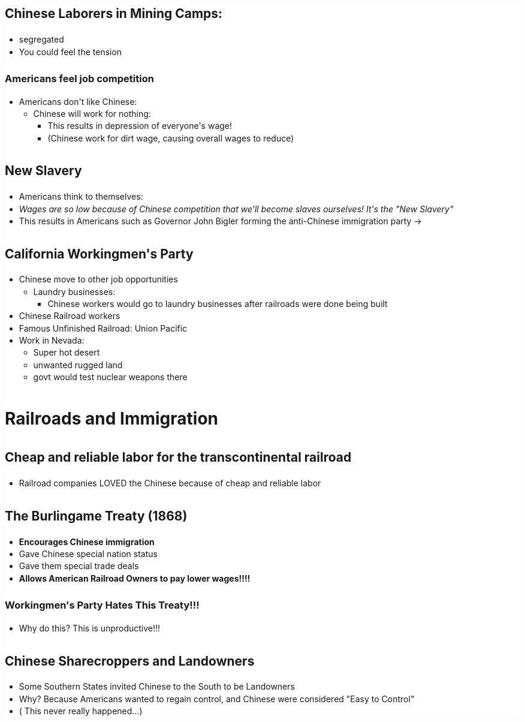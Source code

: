 
## Chinese Laborers in Mining Camps:
- segregated
- You could feel the tension
### Americans feel job competition
- Americans don't like Chinese:
	- Chinese will work for nothing:
		- This results in depression of everyone's wage!
		- (Chinese work for dirt wage, causing overall wages to reduce)

## New Slavery
- Americans think to themselves:
- *Wages are so low because of Chinese competition that we'll become slaves ourselves! It's the "New Slavery"*
- This results in Americans such as Governor John Bigler forming the anti-Chinese immigration party ->

## California Workingmen's Party
- Chinese move to other job opportunities
	- Laundry businesses:
		- Chinese workers would go to laundry businesses after railroads were done being built
- Chinese Railroad workers
- Famous Unfinished Railroad: Union Pacific
- Work in Nevada:
	- Super hot desert
	- unwanted rugged land
	- govt would test nuclear weapons there


# Railroads and Immigration
## Cheap and reliable labor for the transcontinental railroad
- Railroad companies LOVED the Chinese because of cheap and reliable labor

## The Burlingame Treaty (1868)
- **Encourages Chinese immigration**
- Gave Chinese special nation status
- Gave them special trade deals
- **Allows American Railroad Owners to pay  lower wages!!!!**

### Workingmen's Party Hates This Treaty!!!
- Why do this? This is unproductive!!!
## Chinese Sharecroppers and Landowners
- Some Southern States invited Chinese to the South to be Landowners
- Why? Because Americans wanted to regain control, and Chinese were considered "Easy to Control"
- ( This never really happened...)
